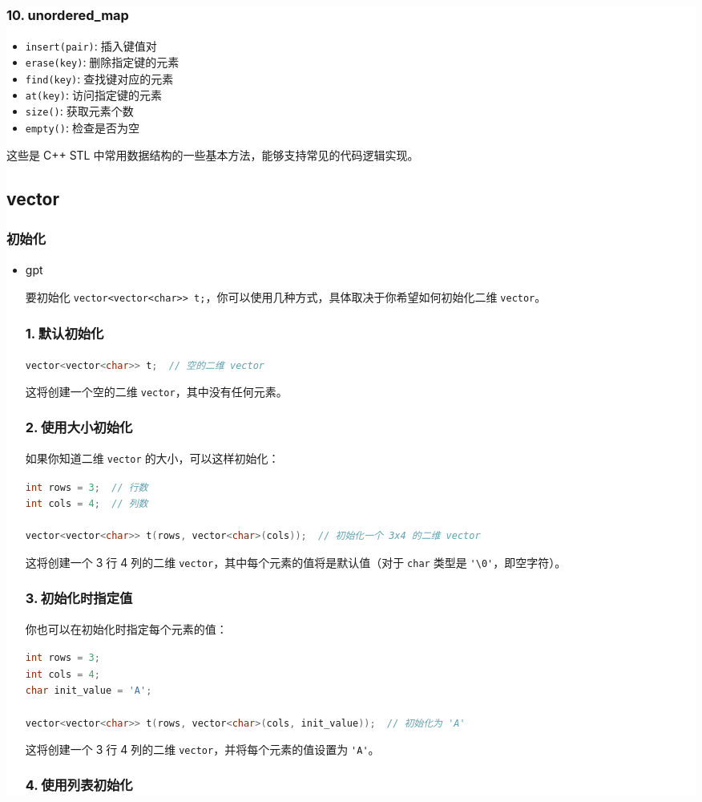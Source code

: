  ### 10. **unordered_map**

  - `insert(pair)`: 插入键值对
  - `erase(key)`: 删除指定键的元素
  - `find(key)`: 查找键对应的元素
  - `at(key)`: 访问指定键的元素
  - `size()`: 获取元素个数
  - `empty()`: 检查是否为空

  这些是 C++ STL 中常用数据结构的一些基本方法，能够支持常见的代码逻辑实现。



## vector

### 初始化

- gpt

  要初始化 `vector<vector<char>> t;`，你可以使用几种方式，具体取决于你希望如何初始化二维 `vector`。

  ### 1. **默认初始化**

  ```cpp
  vector<vector<char>> t;  // 空的二维 vector
  ```

  这将创建一个空的二维 `vector`，其中没有任何元素。

  ### 2. **使用大小初始化**

  如果你知道二维 `vector` 的大小，可以这样初始化：

  ```cpp
  int rows = 3;  // 行数
  int cols = 4;  // 列数
  
  vector<vector<char>> t(rows, vector<char>(cols));  // 初始化一个 3x4 的二维 vector
  ```

  这将创建一个 3 行 4 列的二维 `vector`，其中每个元素的值将是默认值（对于 `char` 类型是 `'\0'`，即空字符）。

  ### 3. **初始化时指定值**

  你也可以在初始化时指定每个元素的值：

  ```cpp
  int rows = 3;
  int cols = 4;
  char init_value = 'A';
  
  vector<vector<char>> t(rows, vector<char>(cols, init_value));  // 初始化为 'A'
  ```

  这将创建一个 3 行 4 列的二维 `vector`，并将每个元素的值设置为 `'A'`。

  ### 4. **使用列表初始化**
